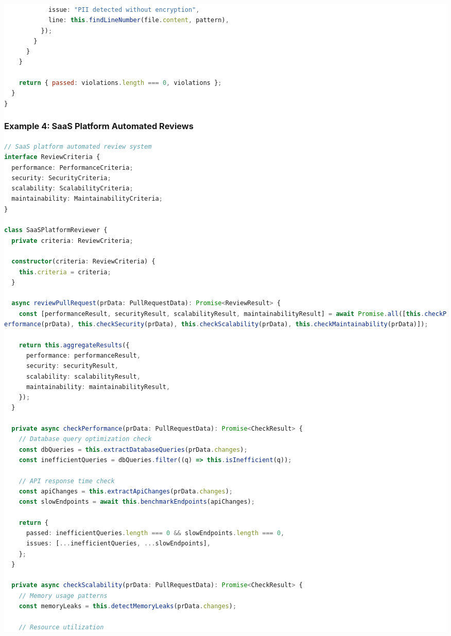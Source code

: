 ```javascript
            issue: "PII detected without encryption",
            line: this.findLineNumber(file.content, pattern),
          });
        }
      }
    }

    return { passed: violations.length === 0, violations };
  }
}
```

### Example 4: SaaS Platform Automated Reviews

```typescript
// SaaS platform automated review system
interface ReviewCriteria {
  performance: PerformanceCriteria;
  security: SecurityCriteria;
  scalability: ScalabilityCriteria;
  maintainability: MaintainabilityCriteria;
}

class SaaSPlatformReviewer {
  private criteria: ReviewCriteria;

  constructor(criteria: ReviewCriteria) {
    this.criteria = criteria;
  }

  async reviewPullRequest(prData: PullRequestData): Promise<ReviewResult> {
    const [performanceResult, securityResult, scalabilityResult, maintainabilityResult] = await Promise.all([this.checkPerformance(prData), this.checkSecurity(prData), this.checkScalability(prData), this.checkMaintainability(prData)]);

    return this.aggregateResults({
      performance: performanceResult,
      security: securityResult,
      scalability: scalabilityResult,
      maintainability: maintainabilityResult,
    });
  }

  private async checkPerformance(prData: PullRequestData): Promise<CheckResult> {
    // Database query optimization check
    const dbQueries = this.extractDatabaseQueries(prData.changes);
    const inefficientQueries = dbQueries.filter((q) => this.isInefficient(q));

    // API response time check
    const apiChanges = this.extractApiChanges(prData.changes);
    const slowEndpoints = await this.benchmarkEndpoints(apiChanges);

    return {
      passed: inefficientQueries.length === 0 && slowEndpoints.length === 0,
      issues: [...inefficientQueries, ...slowEndpoints],
    };
  }

  private async checkScalability(prData: PullRequestData): Promise<CheckResult> {
    // Memory usage patterns
    const memoryLeaks = this.detectMemoryLeaks(prData.changes);

    // Resource utilization
```